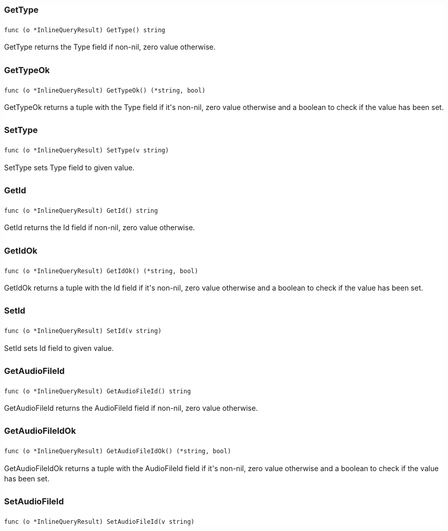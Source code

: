 ### GetType

`func (o *InlineQueryResult) GetType() string`

GetType returns the Type field if non-nil, zero value otherwise.

### GetTypeOk

`func (o *InlineQueryResult) GetTypeOk() (*string, bool)`

GetTypeOk returns a tuple with the Type field if it's non-nil, zero value otherwise
and a boolean to check if the value has been set.

### SetType

`func (o *InlineQueryResult) SetType(v string)`

SetType sets Type field to given value.


### GetId

`func (o *InlineQueryResult) GetId() string`

GetId returns the Id field if non-nil, zero value otherwise.

### GetIdOk

`func (o *InlineQueryResult) GetIdOk() (*string, bool)`

GetIdOk returns a tuple with the Id field if it's non-nil, zero value otherwise
and a boolean to check if the value has been set.

### SetId

`func (o *InlineQueryResult) SetId(v string)`

SetId sets Id field to given value.


### GetAudioFileId

`func (o *InlineQueryResult) GetAudioFileId() string`

GetAudioFileId returns the AudioFileId field if non-nil, zero value otherwise.

### GetAudioFileIdOk

`func (o *InlineQueryResult) GetAudioFileIdOk() (*string, bool)`

GetAudioFileIdOk returns a tuple with the AudioFileId field if it's non-nil, zero value otherwise
and a boolean to check if the value has been set.

### SetAudioFileId

`func (o *InlineQueryResult) SetAudioFileId(v string)`
